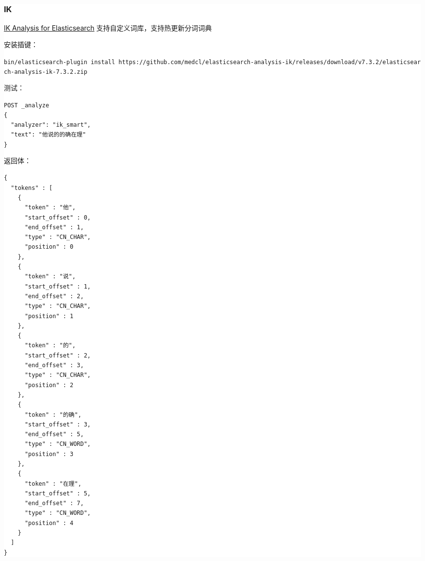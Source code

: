 ```
```

### IK

[IK Analysis for Elasticsearch](https://github.com/medcl/elasticsearch-analysis-ik) 支持自定义词库，支持热更新分词词典

安装插键：
```
bin/elasticsearch-plugin install https://github.com/medcl/elasticsearch-analysis-ik/releases/download/v7.3.2/elasticsearch-analysis-ik-7.3.2.zip
```

测试：
```
POST _analyze
{
  "analyzer": "ik_smart",
  "text": "他说的的确在理"
}
```

返回体：
```
{
  "tokens" : [
    {
      "token" : "他",
      "start_offset" : 0,
      "end_offset" : 1,
      "type" : "CN_CHAR",
      "position" : 0
    },
    {
      "token" : "说",
      "start_offset" : 1,
      "end_offset" : 2,
      "type" : "CN_CHAR",
      "position" : 1
    },
    {
      "token" : "的",
      "start_offset" : 2,
      "end_offset" : 3,
      "type" : "CN_CHAR",
      "position" : 2
    },
    {
      "token" : "的确",
      "start_offset" : 3,
      "end_offset" : 5,
      "type" : "CN_WORD",
      "position" : 3
    },
    {
      "token" : "在理",
      "start_offset" : 5,
      "end_offset" : 7,
      "type" : "CN_WORD",
      "position" : 4
    }
  ]
}
```
